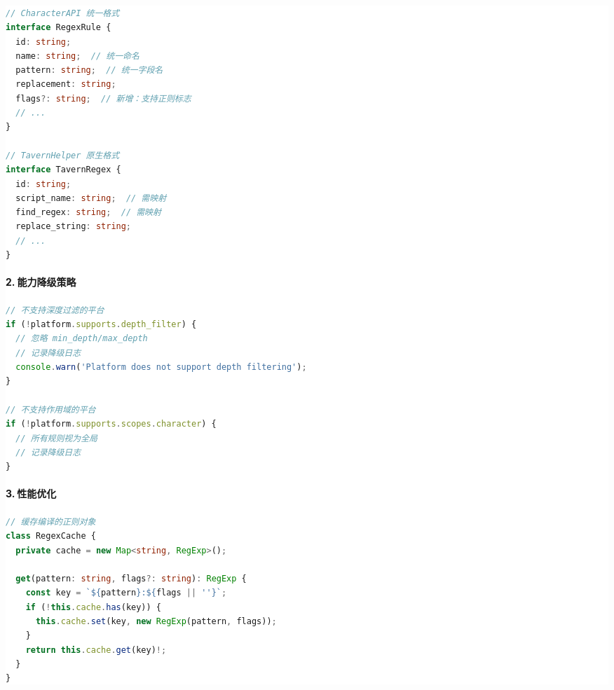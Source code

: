 ```typescript
// CharacterAPI 统一格式
interface RegexRule {
  id: string;
  name: string;  // 统一命名
  pattern: string;  // 统一字段名
  replacement: string;
  flags?: string;  // 新增：支持正则标志
  // ...
}

// TavernHelper 原生格式
interface TavernRegex {
  id: string;
  script_name: string;  // 需映射
  find_regex: string;  // 需映射
  replace_string: string;
  // ...
}
```

#### 2. **能力降级策略**

```typescript
// 不支持深度过滤的平台
if (!platform.supports.depth_filter) {
  // 忽略 min_depth/max_depth
  // 记录降级日志
  console.warn('Platform does not support depth filtering');
}

// 不支持作用域的平台
if (!platform.supports.scopes.character) {
  // 所有规则视为全局
  // 记录降级日志
}
```

#### 3. **性能优化**

```typescript
// 缓存编译的正则对象
class RegexCache {
  private cache = new Map<string, RegExp>();
  
  get(pattern: string, flags?: string): RegExp {
    const key = `${pattern}:${flags || ''}`;
    if (!this.cache.has(key)) {
      this.cache.set(key, new RegExp(pattern, flags));
    }
    return this.cache.get(key)!;
  }
}
```
